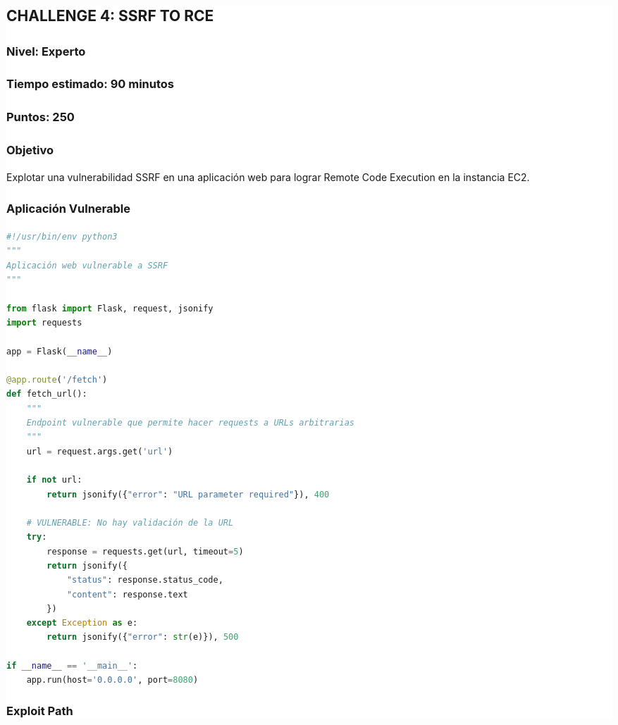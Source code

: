 ## CHALLENGE 4: SSRF TO RCE

### Nivel: Experto
### Tiempo estimado: 90 minutos
### Puntos: 250

### Objetivo
Explotar una vulnerabilidad SSRF en una aplicación web para lograr Remote Code Execution en la instancia EC2.

### Aplicación Vulnerable

```python
#!/usr/bin/env python3
"""
Aplicación web vulnerable a SSRF
"""

from flask import Flask, request, jsonify
import requests

app = Flask(__name__)

@app.route('/fetch')
def fetch_url():
    """
    Endpoint vulnerable que permite hacer requests a URLs arbitrarias
    """
    url = request.args.get('url')

    if not url:
        return jsonify({"error": "URL parameter required"}), 400

    # VULNERABLE: No hay validación de la URL
    try:
        response = requests.get(url, timeout=5)
        return jsonify({
            "status": response.status_code,
            "content": response.text
        })
    except Exception as e:
        return jsonify({"error": str(e)}), 500

if __name__ == '__main__':
    app.run(host='0.0.0.0', port=8080)
```

### Exploit Path
